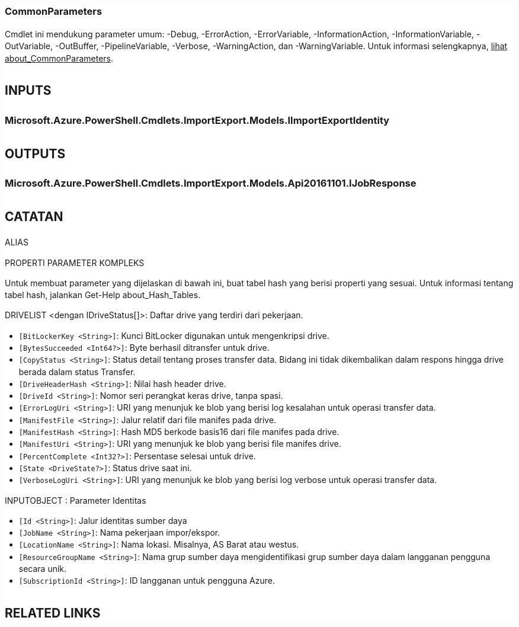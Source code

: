 ### CommonParameters
Cmdlet ini mendukung parameter umum: -Debug, -ErrorAction, -ErrorVariable, -InformationAction, -InformationVariable, -OutVariable, -OutBuffer, -PipelineVariable, -Verbose, -WarningAction, dan -WarningVariable. Untuk informasi selengkapnya, [lihat about_CommonParameters](http://go.microsoft.com/fwlink/?LinkID=113216).

## INPUTS

### Microsoft.Azure.PowerShell.Cmdlets.ImportExport.Models.IImportExportIdentity

## OUTPUTS

### Microsoft.Azure.PowerShell.Cmdlets.ImportExport.Models.Api20161101.IJobResponse

## CATATAN

ALIAS

PROPERTI PARAMETER KOMPLEKS

Untuk membuat parameter yang dijelaskan di bawah ini, buat tabel hash yang berisi properti yang sesuai. Untuk informasi tentang tabel hash, jalankan Get-Help about_Hash_Tables.


DRIVELIST <dengan IDriveStatus[]>: Daftar drive yang terdiri dari pekerjaan.
  - `[BitLockerKey <String>]`: Kunci BitLocker digunakan untuk mengenkripsi drive.
  - `[BytesSucceeded <Int64?>]`: Byte berhasil ditransfer untuk drive.
  - `[CopyStatus <String>]`: Status detail tentang proses transfer data. Bidang ini tidak dikembalikan dalam respons hingga drive berada dalam status Transfer.
  - `[DriveHeaderHash <String>]`: Nilai hash header drive.
  - `[DriveId <String>]`: Nomor seri perangkat keras drive, tanpa spasi.
  - `[ErrorLogUri <String>]`: URI yang menunjuk ke blob yang berisi log kesalahan untuk operasi transfer data.
  - `[ManifestFile <String>]`: Jalur relatif dari file manifes pada drive. 
  - `[ManifestHash <String>]`: Hash MD5 berkode basis16 dari file manifes pada drive.
  - `[ManifestUri <String>]`: URI yang menunjuk ke blob yang berisi file manifes drive. 
  - `[PercentComplete <Int32?>]`: Persentase selesai untuk drive. 
  - `[State <DriveState?>]`: Status drive saat ini. 
  - `[VerboseLogUri <String>]`: URI yang menunjuk ke blob yang berisi log verbose untuk operasi transfer data. 

INPUTOBJECT <IImportExportIdentity> : Parameter Identitas
  - `[Id <String>]`: Jalur identitas sumber daya
  - `[JobName <String>]`: Nama pekerjaan impor/ekspor.
  - `[LocationName <String>]`: Nama lokasi. Misalnya, AS Barat atau westus.
  - `[ResourceGroupName <String>]`: Nama grup sumber daya mengidentifikasi grup sumber daya dalam langganan pengguna secara unik.
  - `[SubscriptionId <String>]`: ID langganan untuk pengguna Azure.

## RELATED LINKS


